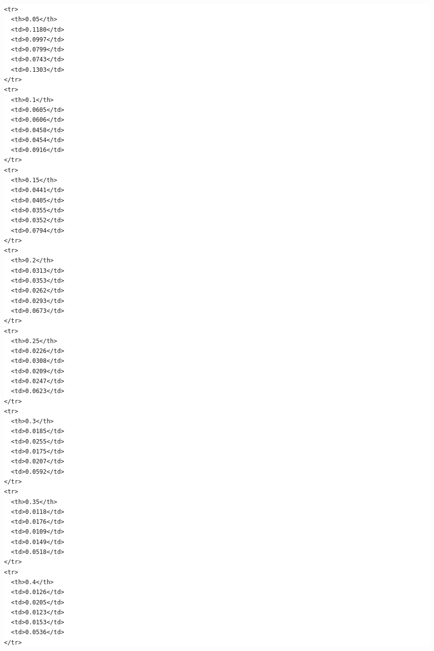     <tr>
      <th>0.05</th>
      <td>0.1180</td>
      <td>0.0997</td>
      <td>0.0799</td>
      <td>0.0743</td>
      <td>0.1303</td>
    </tr>
    <tr>
      <th>0.1</th>
      <td>0.0605</td>
      <td>0.0606</td>
      <td>0.0458</td>
      <td>0.0454</td>
      <td>0.0916</td>
    </tr>
    <tr>
      <th>0.15</th>
      <td>0.0441</td>
      <td>0.0405</td>
      <td>0.0355</td>
      <td>0.0352</td>
      <td>0.0794</td>
    </tr>
    <tr>
      <th>0.2</th>
      <td>0.0313</td>
      <td>0.0353</td>
      <td>0.0262</td>
      <td>0.0293</td>
      <td>0.0673</td>
    </tr>
    <tr>
      <th>0.25</th>
      <td>0.0226</td>
      <td>0.0308</td>
      <td>0.0209</td>
      <td>0.0247</td>
      <td>0.0623</td>
    </tr>
    <tr>
      <th>0.3</th>
      <td>0.0185</td>
      <td>0.0255</td>
      <td>0.0175</td>
      <td>0.0207</td>
      <td>0.0592</td>
    </tr>
    <tr>
      <th>0.35</th>
      <td>0.0118</td>
      <td>0.0176</td>
      <td>0.0109</td>
      <td>0.0149</td>
      <td>0.0518</td>
    </tr>
    <tr>
      <th>0.4</th>
      <td>0.0126</td>
      <td>0.0205</td>
      <td>0.0123</td>
      <td>0.0153</td>
      <td>0.0536</td>
    </tr>